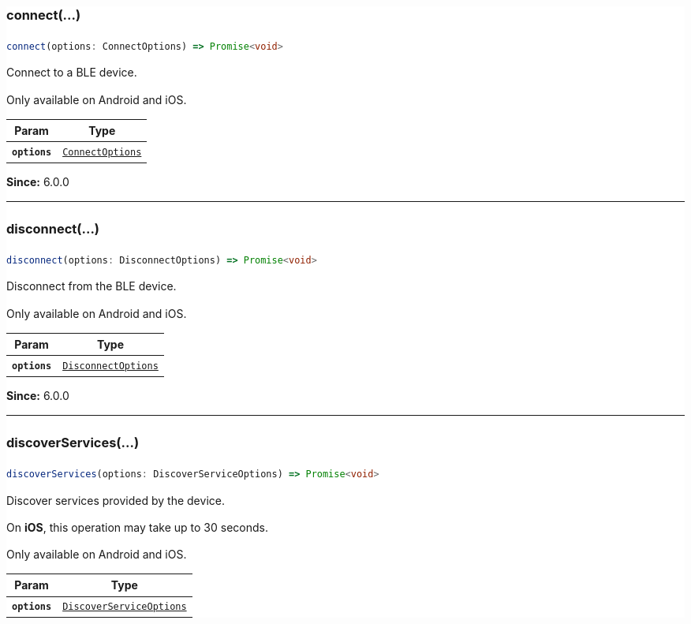 </docgen-index>

<docgen-api>


### connect(...)

```typescript
connect(options: ConnectOptions) => Promise<void>
```

Connect to a BLE device.

Only available on Android and iOS.

| Param         | Type                                                      |
| ------------- | --------------------------------------------------------- |
| **`options`** | <code><a href="#connectoptions">ConnectOptions</a></code> |

**Since:** 6.0.0

--------------------


### disconnect(...)

```typescript
disconnect(options: DisconnectOptions) => Promise<void>
```

Disconnect from the BLE device.

Only available on Android and iOS.

| Param         | Type                                                            |
| ------------- | --------------------------------------------------------------- |
| **`options`** | <code><a href="#disconnectoptions">DisconnectOptions</a></code> |

**Since:** 6.0.0

--------------------


### discoverServices(...)

```typescript
discoverServices(options: DiscoverServiceOptions) => Promise<void>
```

Discover services provided by the device.

On **iOS**, this operation may take up to 30 seconds.

Only available on Android and iOS.

| Param         | Type                                                                      |
| ------------- | ------------------------------------------------------------------------- |
| **`options`** | <code><a href="#discoverserviceoptions">DiscoverServiceOptions</a></code> |
